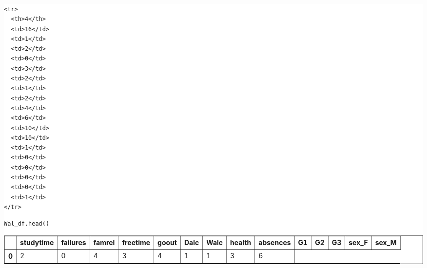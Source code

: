     <tr>
      <th>4</th>
      <td>16</td>
      <td>1</td>
      <td>2</td>
      <td>0</td>
      <td>3</td>
      <td>2</td>
      <td>1</td>
      <td>2</td>
      <td>4</td>
      <td>6</td>
      <td>10</td>
      <td>10</td>
      <td>1</td>
      <td>0</td>
      <td>0</td>
      <td>0</td>
      <td>0</td>
      <td>1</td>
    </tr>
  </tbody>
</table>
</div>




```python
Wal_df.head()
```




<div>
<table border="1" class="dataframe">
  <thead>
    <tr style="text-align: right;">
      <th></th>
      <th>studytime</th>
      <th>failures</th>
      <th>famrel</th>
      <th>freetime</th>
      <th>goout</th>
      <th>Dalc</th>
      <th>Walc</th>
      <th>health</th>
      <th>absences</th>
      <th>G1</th>
      <th>G2</th>
      <th>G3</th>
      <th>sex_F</th>
      <th>sex_M</th>
    </tr>
  </thead>
  <tbody>
    <tr>
      <th>0</th>
      <td>2</td>
      <td>0</td>
      <td>4</td>
      <td>3</td>
      <td>4</td>
      <td>1</td>
      <td>1</td>
      <td>3</td>
      <td>6</td>